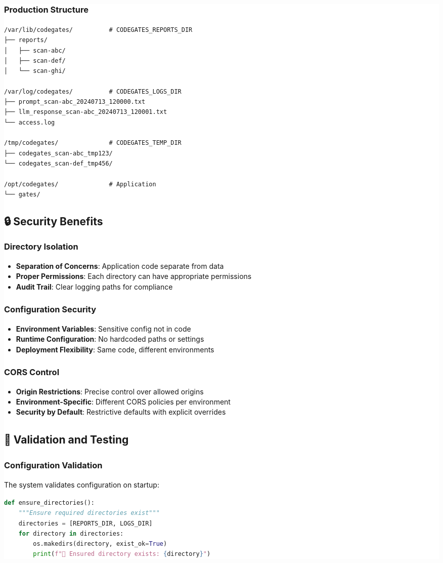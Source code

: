 ### **Production Structure**
```
/var/lib/codegates/          # CODEGATES_REPORTS_DIR
├── reports/
│   ├── scan-abc/
│   ├── scan-def/
│   └── scan-ghi/

/var/log/codegates/          # CODEGATES_LOGS_DIR
├── prompt_scan-abc_20240713_120000.txt
├── llm_response_scan-abc_20240713_120001.txt
└── access.log

/tmp/codegates/              # CODEGATES_TEMP_DIR
├── codegates_scan-abc_tmp123/
└── codegates_scan-def_tmp456/

/opt/codegates/              # Application
└── gates/
```

## 🔒 **Security Benefits**

### **Directory Isolation**
- **Separation of Concerns**: Application code separate from data
- **Proper Permissions**: Each directory can have appropriate permissions
- **Audit Trail**: Clear logging paths for compliance

### **Configuration Security**
- **Environment Variables**: Sensitive config not in code
- **Runtime Configuration**: No hardcoded paths or settings
- **Deployment Flexibility**: Same code, different environments

### **CORS Control**
- **Origin Restrictions**: Precise control over allowed origins
- **Environment-Specific**: Different CORS policies per environment
- **Security by Default**: Restrictive defaults with explicit overrides

## 🎯 **Validation and Testing**

### **Configuration Validation**
The system validates configuration on startup:

```python
def ensure_directories():
    """Ensure required directories exist"""
    directories = [REPORTS_DIR, LOGS_DIR]
    for directory in directories:
        os.makedirs(directory, exist_ok=True)
        print(f"📁 Ensured directory exists: {directory}")
```
